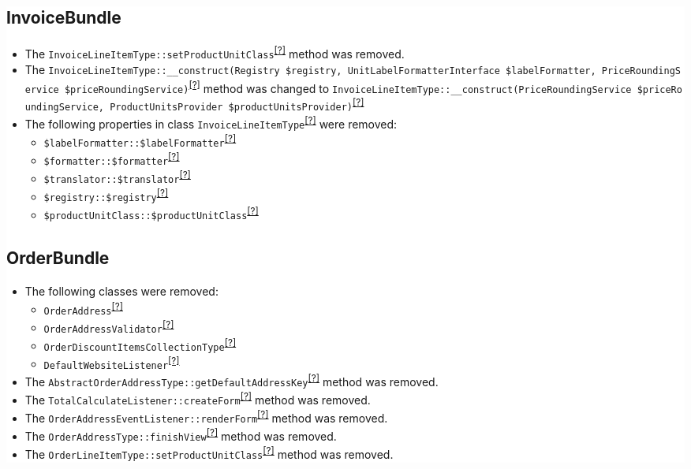 InvoiceBundle
-------------
* The `InvoiceLineItemType::setProductUnitClass`<sup>[[?]](https://github.com/orocommerce/orocommerce/blob/1.3.0/src/Oro/Bundle/InvoiceBundle/Form/Type/InvoiceLineItemType.php#L92 "Oro\Bundle\InvoiceBundle\Form\Type\InvoiceLineItemType::setProductUnitClass")</sup> method was removed.
* The `InvoiceLineItemType::__construct(Registry $registry, UnitLabelFormatterInterface $labelFormatter, PriceRoundingService $priceRoundingService)`<sup>[[?]](https://github.com/orocommerce/orocommerce/blob/1.3.0/src/Oro/Bundle/InvoiceBundle/Form/Type/InvoiceLineItemType.php#L71 "Oro\Bundle\InvoiceBundle\Form\Type\InvoiceLineItemType")</sup> method was changed to `InvoiceLineItemType::__construct(PriceRoundingService $priceRoundingService, ProductUnitsProvider $productUnitsProvider)`<sup>[[?]](https://github.com/orocommerce/orocommerce/blob/1.4.0/src/Oro/Bundle/InvoiceBundle/Form/Type/InvoiceLineItemType.php#L46 "Oro\Bundle\InvoiceBundle\Form\Type\InvoiceLineItemType")</sup>
* The following properties in class `InvoiceLineItemType`<sup>[[?]](https://github.com/orocommerce/orocommerce/blob/1.3.0/src/Oro/Bundle/InvoiceBundle/Form/Type/InvoiceLineItemType.php#L34 "Oro\Bundle\InvoiceBundle\Form\Type\InvoiceLineItemType")</sup> were removed:
   - `$labelFormatter::$labelFormatter`<sup>[[?]](https://github.com/orocommerce/orocommerce/blob/1.3.0/src/Oro/Bundle/InvoiceBundle/Form/Type/InvoiceLineItemType.php#L34 "Oro\Bundle\InvoiceBundle\Form\Type\InvoiceLineItemType::$labelFormatter")</sup>
   - `$formatter::$formatter`<sup>[[?]](https://github.com/orocommerce/orocommerce/blob/1.3.0/src/Oro/Bundle/InvoiceBundle/Form/Type/InvoiceLineItemType.php#L39 "Oro\Bundle\InvoiceBundle\Form\Type\InvoiceLineItemType::$formatter")</sup>
   - `$translator::$translator`<sup>[[?]](https://github.com/orocommerce/orocommerce/blob/1.3.0/src/Oro/Bundle/InvoiceBundle/Form/Type/InvoiceLineItemType.php#L44 "Oro\Bundle\InvoiceBundle\Form\Type\InvoiceLineItemType::$translator")</sup>
   - `$registry::$registry`<sup>[[?]](https://github.com/orocommerce/orocommerce/blob/1.3.0/src/Oro/Bundle/InvoiceBundle/Form/Type/InvoiceLineItemType.php#L49 "Oro\Bundle\InvoiceBundle\Form\Type\InvoiceLineItemType::$registry")</sup>
   - `$productUnitClass::$productUnitClass`<sup>[[?]](https://github.com/orocommerce/orocommerce/blob/1.3.0/src/Oro/Bundle/InvoiceBundle/Form/Type/InvoiceLineItemType.php#L59 "Oro\Bundle\InvoiceBundle\Form\Type\InvoiceLineItemType::$productUnitClass")</sup>

OrderBundle
-----------
* The following classes were removed:
   - `OrderAddress`<sup>[[?]](https://github.com/orocommerce/orocommerce/blob/1.3.0/src/Oro/Bundle/OrderBundle/Validator/Constraints/OrderAddress.php#L7 "Oro\Bundle\OrderBundle\Validator\Constraints\OrderAddress")</sup>
   - `OrderAddressValidator`<sup>[[?]](https://github.com/orocommerce/orocommerce/blob/1.3.0/src/Oro/Bundle/OrderBundle/Validator/Constraints/OrderAddressValidator.php#L14 "Oro\Bundle\OrderBundle\Validator\Constraints\OrderAddressValidator")</sup>
   - `OrderDiscountItemsCollectionType`<sup>[[?]](https://github.com/orocommerce/orocommerce/blob/1.3.0/src/Oro/Bundle/OrderBundle/Form/Type/OrderDiscountItemsCollectionType.php#L10 "Oro\Bundle\OrderBundle\Form\Type\OrderDiscountItemsCollectionType")</sup>
   - `DefaultWebsiteListener`<sup>[[?]](https://github.com/orocommerce/orocommerce/blob/1.3.0/src/Oro/Bundle/OrderBundle/Api/Form/EventListener/DefaultWebsiteListener.php#L11 "Oro\Bundle\OrderBundle\Api\Form\EventListener\DefaultWebsiteListener")</sup>
* The `AbstractOrderAddressType::getDefaultAddressKey`<sup>[[?]](https://github.com/orocommerce/orocommerce/blob/1.3.0/src/Oro/Bundle/OrderBundle/Form/Type/AbstractOrderAddressType.php#L173 "Oro\Bundle\OrderBundle\Form\Type\AbstractOrderAddressType::getDefaultAddressKey")</sup> method was removed.
* The `TotalCalculateListener::createForm`<sup>[[?]](https://github.com/orocommerce/orocommerce/blob/1.3.0/src/Oro/Bundle/OrderBundle/EventListener/TotalCalculateListener.php#L67 "Oro\Bundle\OrderBundle\EventListener\TotalCalculateListener::createForm")</sup> method was removed.
* The `OrderAddressEventListener::renderForm`<sup>[[?]](https://github.com/orocommerce/orocommerce/blob/1.3.0/src/Oro/Bundle/OrderBundle/EventListener/Order/OrderAddressEventListener.php#L64 "Oro\Bundle\OrderBundle\EventListener\Order\OrderAddressEventListener::renderForm")</sup> method was removed.
* The `OrderAddressType::finishView`<sup>[[?]](https://github.com/orocommerce/orocommerce/blob/1.3.0/src/Oro/Bundle/OrderBundle/Form/Type/OrderAddressType.php#L61 "Oro\Bundle\OrderBundle\Form\Type\OrderAddressType::finishView")</sup> method was removed.
* The `OrderLineItemType::setProductUnitClass`<sup>[[?]](https://github.com/orocommerce/orocommerce/blob/1.3.0/src/Oro/Bundle/OrderBundle/Form/Type/OrderLineItemType.php#L49 "Oro\Bundle\OrderBundle\Form\Type\OrderLineItemType::setProductUnitClass")</sup> method was removed.
